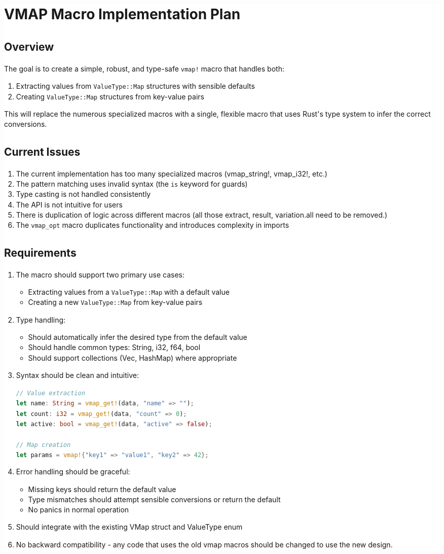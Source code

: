 # VMAP Macro Implementation Plan

## Overview

The goal is to create a simple, robust, and type-safe `vmap!` macro that handles both:
1. Extracting values from `ValueType::Map` structures with sensible defaults
2. Creating `ValueType::Map` structures from key-value pairs

This will replace the numerous specialized macros with a single, flexible macro that uses Rust's type system to infer the correct conversions.

## Current Issues

1. The current implementation has too many specialized macros (vmap_string!, vmap_i32!, etc.)
2. The pattern matching uses invalid syntax (the `is` keyword for guards)
3. Type casting is not handled consistently
4. The API is not intuitive for users
5. There is duplication of logic across different macros (all those extract, result, variation.all need to be removed.)
6. The `vmap_opt` macro duplicates functionality and introduces complexity in imports

## Requirements

1. The macro should support two primary use cases:
   - Extracting values from a `ValueType::Map` with a default value
   - Creating a new `ValueType::Map` from key-value pairs

2. Type handling:
   - Should automatically infer the desired type from the default value
   - Should handle common types: String, i32, f64, bool
   - Should support collections (Vec, HashMap) where appropriate

3. Syntax should be clean and intuitive:
   ```rust
   // Value extraction
   let name: String = vmap_get!(data, "name" => "");
   let count: i32 = vmap_get!(data, "count" => 0);
   let active: bool = vmap_get!(data, "active" => false);
   
   // Map creation
   let params = vmap!{"key1" => "value1", "key2" => 42};
   ```

4. Error handling should be graceful:
   - Missing keys should return the default value
   - Type mismatches should attempt sensible conversions or return the default
   - No panics in normal operation

5. Should integrate with the existing VMap struct and ValueType enum

6. No backward compatibility - any code that uses the old vmap macros should be changed to use the new design.
